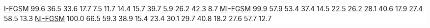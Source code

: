 <tr>
<td><a href="./transferattack/gradient/ifgsm.py" target="_blank" rel="noopener noreferrer">I-FGSM</a></td>
<td >99.6</td>
<td >36.5</td>
<td >33.6</td>
<td >17.7</td>
<td >7.5</td>
<td >11.7</td>
<td >14.4</td>
<td >15.7</td>
<td >39.7</td>
<td >5.9</td>
<td >26.2</td>
<td >42.3</td>
<td >8.7</td>
</tr>

<tr>
<td><a href="./transferattack/gradient/mifgsm.py" target="_blank" rel="noopener noreferrer">MI-FGSM</a></td>
<td >99.9</td>
<td >57.9</td>
<td >53.4</td>
<td >37.4</td>
<td >14.5</td>
<td >22.5</td>
<td >26.2</td>
<td >28.1</td>
<td >40.6</td>
<td >17.9</td>
<td >27.4</td>
<td >58.5</td>
<td >13.3</td>
</tr>

<tr>
<td><a href="./transferattack/gradient/nifgsm.py" target="_blank" rel="noopener noreferrer">NI-FGSM</a></td>
<td >100.0</td>
<td >66.5</td>
<td >59.3</td>
<td >38.9</td>
<td >15.4</td>
<td >23.4</td>
<td >30.1</td>
<td >29.7</td>
<td >40.8</td>
<td >18.2</td>
<td >27.6</td>
<td >57.7</td>
<td >12.7</td>
</tr>
